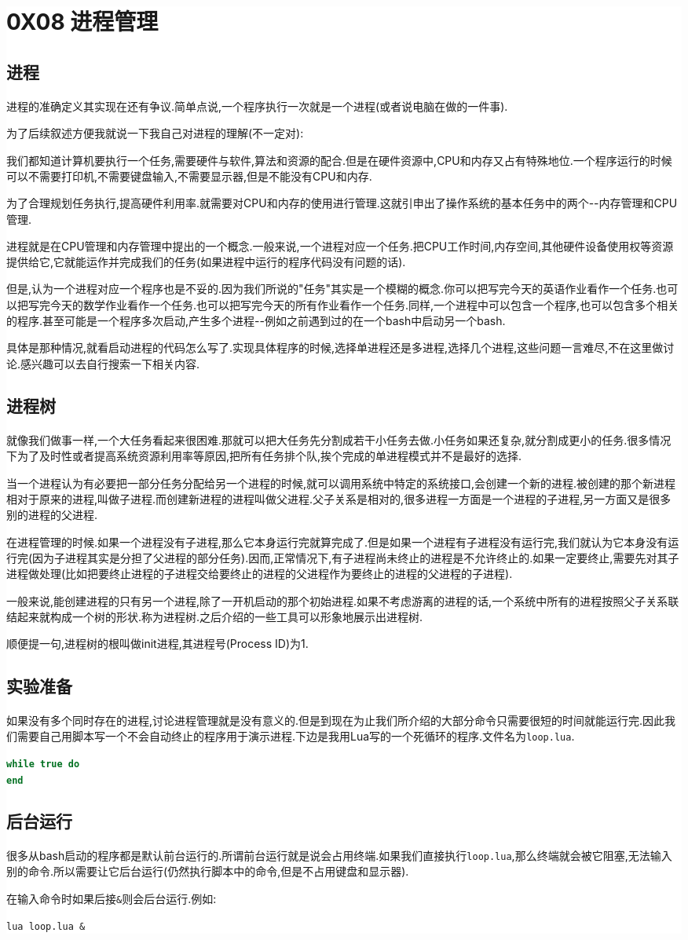 # 0X08 进程管理

## 进程

进程的准确定义其实现在还有争议.简单点说,一个程序执行一次就是一个进程(或者说电脑在做的一件事).

为了后续叙述方便我就说一下我自己对进程的理解(不一定对):

我们都知道计算机要执行一个任务,需要硬件与软件,算法和资源的配合.但是在硬件资源中,CPU和内存又占有特殊地位.一个程序运行的时候可以不需要打印机,不需要键盘输入,不需要显示器,但是不能没有CPU和内存.

为了合理规划任务执行,提高硬件利用率.就需要对CPU和内存的使用进行管理.这就引申出了操作系统的基本任务中的两个--内存管理和CPU管理.

进程就是在CPU管理和内存管理中提出的一个概念.一般来说,一个进程对应一个任务.把CPU工作时间,内存空间,其他硬件设备使用权等资源提供给它,它就能运作并完成我们的任务(如果进程中运行的程序代码没有问题的话).

但是,认为一个进程对应一个程序也是不妥的.因为我们所说的"任务"其实是一个模糊的概念.你可以把写完今天的英语作业看作一个任务.也可以把写完今天的数学作业看作一个任务.也可以把写完今天的所有作业看作一个任务.同样,一个进程中可以包含一个程序,也可以包含多个相关的程序.甚至可能是一个程序多次启动,产生多个进程--例如之前遇到过的在一个bash中启动另一个bash.

具体是那种情况,就看启动进程的代码怎么写了.实现具体程序的时候,选择单进程还是多进程,选择几个进程,这些问题一言难尽,不在这里做讨论.感兴趣可以去自行搜索一下相关内容.

## 进程树

就像我们做事一样,一个大任务看起来很困难.那就可以把大任务先分割成若干小任务去做.小任务如果还复杂,就分割成更小的任务.很多情况下为了及时性或者提高系统资源利用率等原因,把所有任务排个队,挨个完成的单进程模式并不是最好的选择.

当一个进程认为有必要把一部分任务分配给另一个进程的时候,就可以调用系统中特定的系统接口,会创建一个新的进程.被创建的那个新进程相对于原来的进程,叫做子进程.而创建新进程的进程叫做父进程.父子关系是相对的,很多进程一方面是一个进程的子进程,另一方面又是很多别的进程的父进程.

在进程管理的时候.如果一个进程没有子进程,那么它本身运行完就算完成了.但是如果一个进程有子进程没有运行完,我们就认为它本身没有运行完(因为子进程其实是分担了父进程的部分任务).因而,正常情况下,有子进程尚未终止的进程是不允许终止的.如果一定要终止,需要先对其子进程做处理(比如把要终止进程的子进程交给要终止的进程的父进程作为要终止的进程的父进程的子进程).

一般来说,能创建进程的只有另一个进程,除了一开机启动的那个初始进程.如果不考虑游离的进程的话,一个系统中所有的进程按照父子关系联结起来就构成一个树的形状.称为进程树.之后介绍的一些工具可以形象地展示出进程树.

顺便提一句,进程树的根叫做init进程,其进程号(Process ID)为1.

## 实验准备

如果没有多个同时存在的进程,讨论进程管理就是没有意义的.但是到现在为止我们所介绍的大部分命令只需要很短的时间就能运行完.因此我们需要自己用脚本写一个不会自动终止的程序用于演示进程.下边是我用Lua写的一个死循环的程序.文件名为`loop.lua`.

```lua
while true do
end
```

## 后台运行

很多从bash启动的程序都是默认前台运行的.所谓前台运行就是说会占用终端.如果我们直接执行`loop.lua`,那么终端就会被它阻塞,无法输入别的命令.所以需要让它后台运行(仍然执行脚本中的命令,但是不占用键盘和显示器).

在输入命令时如果后接`&`则会后台运行.例如:

```shell
lua loop.lua &
```
